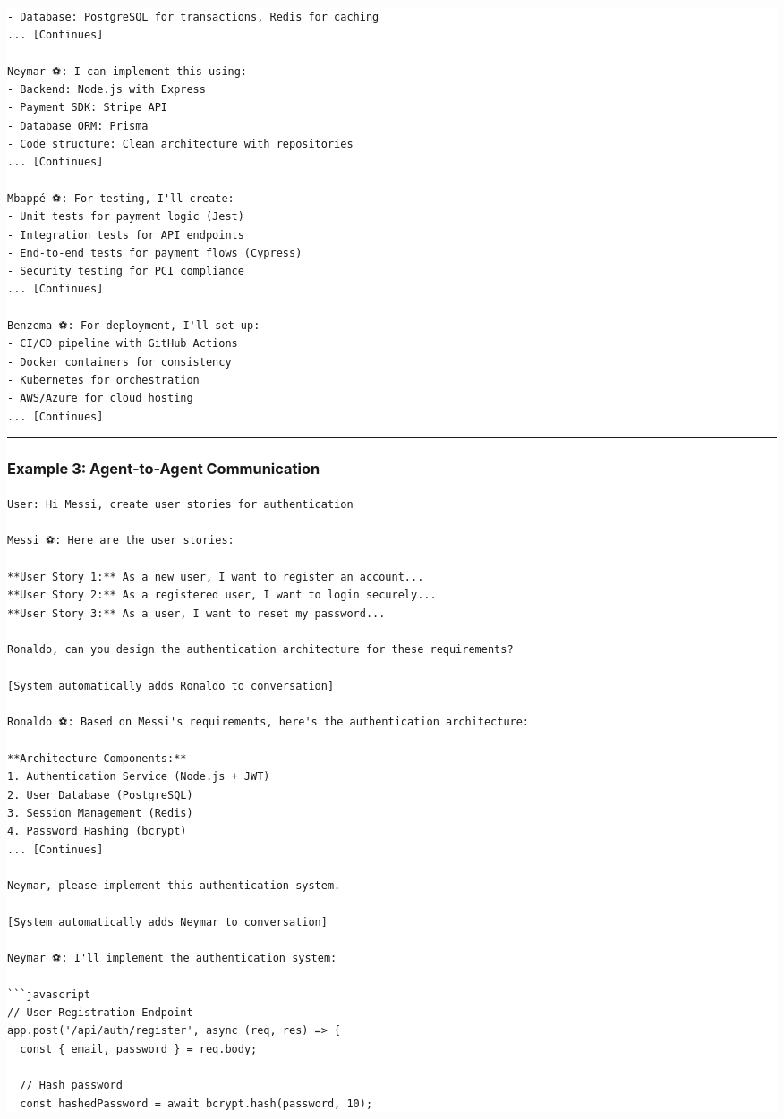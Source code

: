 ```
- Database: PostgreSQL for transactions, Redis for caching
... [Continues]

Neymar ⚽: I can implement this using:
- Backend: Node.js with Express
- Payment SDK: Stripe API
- Database ORM: Prisma
- Code structure: Clean architecture with repositories
... [Continues]

Mbappé ⚽: For testing, I'll create:
- Unit tests for payment logic (Jest)
- Integration tests for API endpoints
- End-to-end tests for payment flows (Cypress)
- Security testing for PCI compliance
... [Continues]

Benzema ⚽: For deployment, I'll set up:
- CI/CD pipeline with GitHub Actions
- Docker containers for consistency
- Kubernetes for orchestration
- AWS/Azure for cloud hosting
... [Continues]
```

---

### Example 3: Agent-to-Agent Communication
```
User: Hi Messi, create user stories for authentication

Messi ⚽: Here are the user stories:

**User Story 1:** As a new user, I want to register an account...
**User Story 2:** As a registered user, I want to login securely...
**User Story 3:** As a user, I want to reset my password...

Ronaldo, can you design the authentication architecture for these requirements?

[System automatically adds Ronaldo to conversation]

Ronaldo ⚽: Based on Messi's requirements, here's the authentication architecture:

**Architecture Components:**
1. Authentication Service (Node.js + JWT)
2. User Database (PostgreSQL)
3. Session Management (Redis)
4. Password Hashing (bcrypt)
... [Continues]

Neymar, please implement this authentication system.

[System automatically adds Neymar to conversation]

Neymar ⚽: I'll implement the authentication system:

```javascript
// User Registration Endpoint
app.post('/api/auth/register', async (req, res) => {
  const { email, password } = req.body;
  
  // Hash password
  const hashedPassword = await bcrypt.hash(password, 10);
```